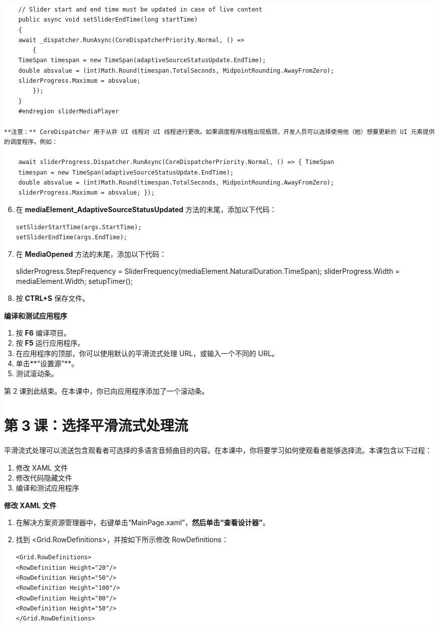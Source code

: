         // Slider start and end time must be updated in case of live content
        public async void setSliderEndTime(long startTime)
        {
        await _dispatcher.RunAsync(CoreDispatcherPriority.Normal, () =>
            {
        TimeSpan timespan = new TimeSpan(adaptiveSourceStatusUpdate.EndTime);
        double absvalue = (int)Math.Round(timespan.TotalSeconds, MidpointRounding.AwayFromZero);
        sliderProgress.Maximum = absvalue;
            });
        }
        #endregion sliderMediaPlayer

    **注意：** CoreDispatcher 用于从非 UI 线程对 UI 线程进行更改。如果调度程序线程出现瓶颈，开发人员可以选择使用他（她）想要更新的 UI 元素提供的调度程序。例如：

        await sliderProgress.Dispatcher.RunAsync(CoreDispatcherPriority.Normal, () => { TimeSpan 
        timespan = new TimeSpan(adaptiveSourceStatusUpdate.EndTime); 
        double absvalue = (int)Math.Round(timespan.TotalSeconds, MidpointRounding.AwayFromZero); 
        sliderProgress.Maximum = absvalue; }); 

6.  在 **mediaElement\_AdaptiveSourceStatusUpdated** 方法的末尾，添加以下代码：

        setSliderStartTime(args.StartTime);
        setSliderEndTime(args.EndTime);

7.  在 **MediaOpened** 方法的末尾，添加以下代码：

    sliderProgress.StepFrequency = SliderFrequency(mediaElement.NaturalDuration.TimeSpan); sliderProgress.Width = mediaElement.Width; setupTimer();

8.  按 **CTRL+S** 保存文件。

**编译和测试应用程序**

1.  按 **F6** 编译项目。
2.  按 **F5** 运行应用程序。
3.  在应用程序的顶部，你可以使用默认的平滑流式处理 URL，或输入一个不同的 URL。
4.  单击**“设置源”**。
5.  测试滚动条。

第 2 课到此结束。在本课中，你已向应用程序添加了一个滚动条。

第 3 课：选择平滑流式处理流
===========================

平滑流式处理可以流送包含观看者可选择的多语言音频曲目的内容。在本课中，你将要学习如何使观看者能够选择流。本课包含以下过程：

1.  修改 XAML 文件
2.  修改代码隐藏文件
3.  编译和测试应用程序

**修改 XAML 文件**

1.  在解决方案资源管理器中，右键单击“MainPage.xaml”，**然后单击“查看设计器”**。
2.  找到 &lt;Grid.RowDefinitions&gt;，并按如下所示修改 RowDefinitions：

        <Grid.RowDefinitions>            
        <RowDefinition Height="20"/>
        <RowDefinition Height="50"/>
        <RowDefinition Height="100"/>
        <RowDefinition Height="80"/>
        <RowDefinition Height="50"/>
        </Grid.RowDefinitions>
